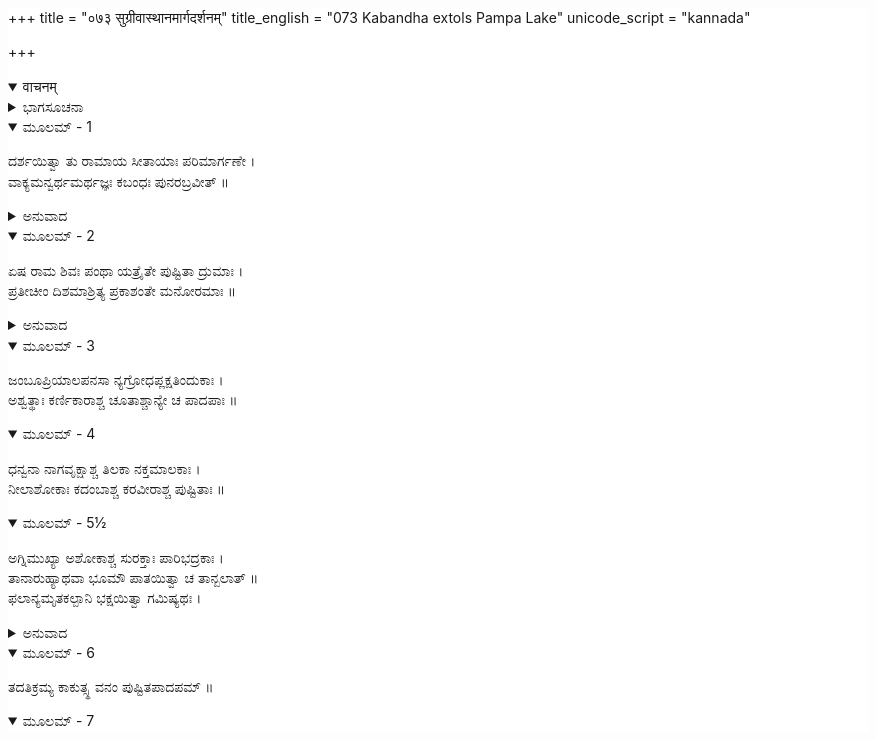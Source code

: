 +++
title = "०७३ सुग्रीवास्थानमार्गदर्शनम्"
title_english = "073 Kabandha extols Pampa Lake"
unicode_script = "kannada"

+++
<details open><summary>वाचनम्</summary>

<div class="audioEmbed"  caption="श्रीराम-हरिसीताराममूर्ति-घनपाठिभ्यां वचनम्" src="https://archive.org/download/Ramayana-recitation-Sriram-harisItArAmamUrti-Ghanapaati-v2/Kanda_3/Kanda_3_ARK-073-Sugreeva_Stana_Marga_Darshanam.mp3"></div>
</details>



<details><summary>ಭಾಗಸೂಚನಾ</summary></details>

<details open><summary>ಮೂಲಮ್ - 1</summary>

ದರ್ಶಯಿತ್ವಾ ತು ರಾಮಾಯ ಸೀತಾಯಾಃ ಪರಿಮಾರ್ಗಣೇ ।  
ವಾಕ್ಯಮನ್ವರ್ಥಮರ್ಥಜ್ಞಃ ಕಬಂಧಃ ಪುನರಬ್ರವೀತ್ ॥
</details>

<details><summary>ಅನುವಾದ</summary></details>

<details open><summary>ಮೂಲಮ್ - 2</summary>

ಏಷ ರಾಮ ಶಿವಃ ಪಂಥಾ ಯತ್ರೈತೇ ಪುಷ್ಟಿತಾ ದ್ರುಮಾಃ ।  
ಪ್ರತೀಚೀಂ ದಿಶಮಾಶ್ರಿತ್ಯ ಪ್ರಕಾಶಂತೇ ಮನೋರಮಾಃ ॥
</details>

<details><summary>ಅನುವಾದ</summary></details>

<details open><summary>ಮೂಲಮ್ - 3</summary>

ಜಂಬೂಪ್ರಿಯಾಲಪನಸಾ  ನ್ಯಗ್ರೋಧಪ್ಲಕ್ಷತಿಂದುಕಾಃ ।  
ಅಶ್ವತ್ಥಾಃ ಕರ್ಣಿಕಾರಾಶ್ಚ ಚೂತಾಶ್ಚಾನ್ಯೇ ಚ ಪಾದಪಾಃ ॥
</details>

<details open><summary>ಮೂಲಮ್ - 4</summary>

ಧನ್ವನಾ ನಾಗವೃಕ್ಷಾಶ್ಚ ತಿಲಕಾ ನಕ್ತಮಾಲಕಾಃ ।  
ನೀಲಾಶೋಕಾಃ ಕದಂಬಾಶ್ಚ ಕರವೀರಾಶ್ಚ ಪುಷ್ಟಿತಾಃ ॥
</details>

<details open><summary>ಮೂಲಮ್ - 5½</summary>

ಅಗ್ನಿಮುಖ್ಯಾ ಅಶೋಕಾಶ್ಚ ಸುರಕ್ತಾಃ ಪಾರಿಭದ್ರಕಾಃ ।  
ತಾನಾರುಹ್ಯಾಥವಾ ಭೂಮೌ ಪಾತಯಿತ್ವಾ ಚ ತಾನ್ಬಲಾತ್ ॥  
ಫಲಾನ್ಯಮೃತಕಲ್ಪಾನಿ ಭಕ್ಷಯಿತ್ವಾ ಗಮಿಷ್ಯಥಃ ।
</details>

<details><summary>ಅನುವಾದ</summary></details>

<details open><summary>ಮೂಲಮ್ - 6</summary>

ತದತಿಕ್ರಮ್ಯ ಕಾಕುತ್ಸ್ಥ ವನಂ ಪುಷ್ಟಿತಪಾದಪಮ್ ॥
</details>

<details open><summary>ಮೂಲಮ್ - 7</summary>
